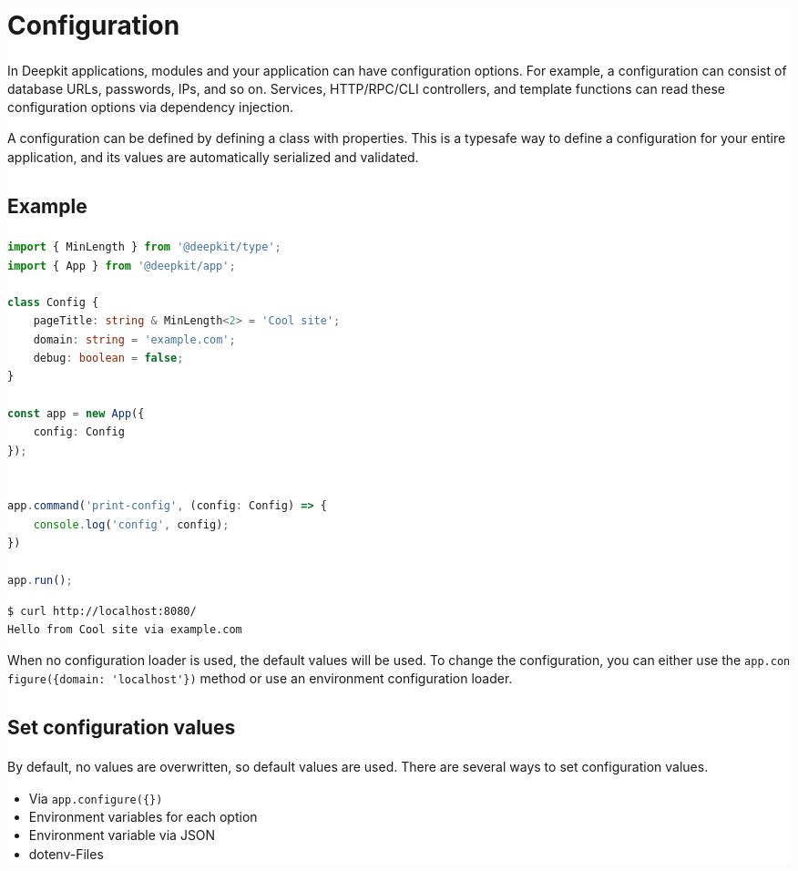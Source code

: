 # Configuration

In Deepkit applications, modules and your application can have configuration options. 
For example, a configuration can consist of database URLs, passwords, IPs, and so on. Services, HTTP/RPC/CLI controllers, and template functions can read these configuration options via dependency injection.

A configuration can be defined by defining a class with properties. This is a typesafe way to define a configuration for your entire application, and its values are automatically serialized and validated.

## Example

```typescript
import { MinLength } from '@deepkit/type';
import { App } from '@deepkit/app';

class Config {
    pageTitle: string & MinLength<2> = 'Cool site';
    domain: string = 'example.com';
    debug: boolean = false;
}

const app = new App({
    config: Config
});


app.command('print-config', (config: Config) => {
    console.log('config', config);
})

app.run();
```

```sh
$ curl http://localhost:8080/
Hello from Cool site via example.com
```

When no configuration loader is used, the default values will be used. To change the configuration, you can either use the `app.configure({domain: 'localhost'})` method or use an environment configuration loader.

## Set configuration values

By default, no values are overwritten, so default values are used. There are several ways to set configuration values.

* Via `app.configure({})`
* Environment variables for each option
* Environment variable via JSON
* dotenv-Files
